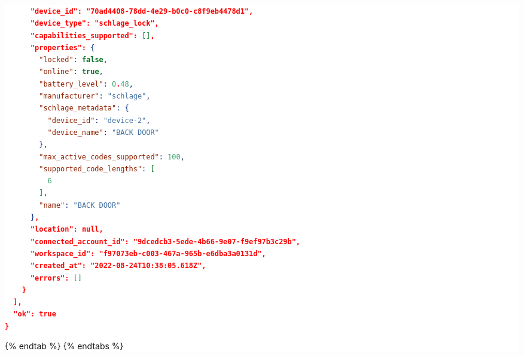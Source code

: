 ```json
      "device_id": "70ad4408-78dd-4e29-b0c0-c8f9eb4478d1",
      "device_type": "schlage_lock",
      "capabilities_supported": [],
      "properties": {
        "locked": false,
        "online": true,
        "battery_level": 0.48,
        "manufacturer": "schlage",
        "schlage_metadata": {
          "device_id": "device-2",
          "device_name": "BACK DOOR"
        },
        "max_active_codes_supported": 100,
        "supported_code_lengths": [
          6
        ],
        "name": "BACK DOOR"
      },
      "location": null,
      "connected_account_id": "9dcedcb3-5ede-4b66-9e07-f9ef97b3c29b",
      "workspace_id": "f97073eb-c003-467a-965b-e6dba3a0131d",
      "created_at": "2022-08-24T10:38:05.618Z",
      "errors": []
    }
  ],
  "ok": true
}
```
{% endtab %}
{% endtabs %}
